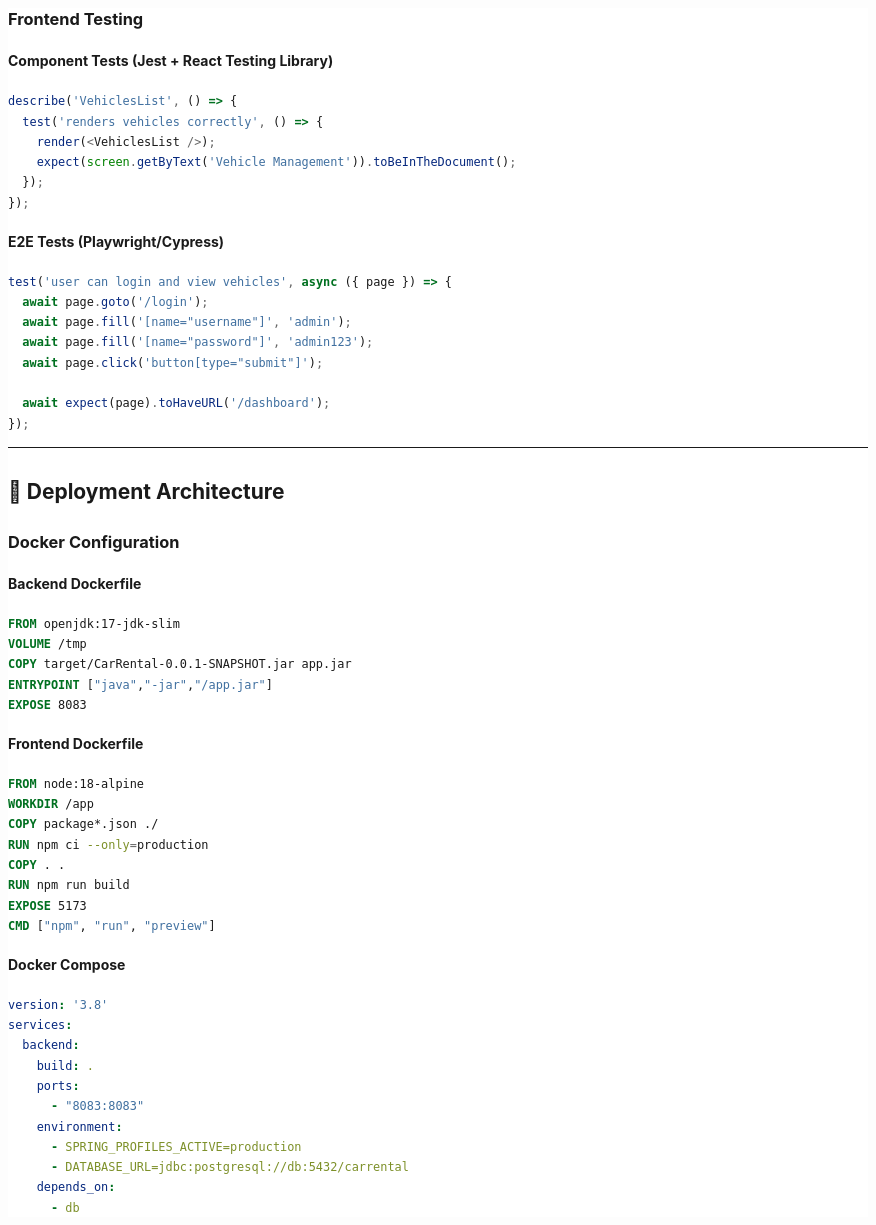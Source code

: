 ### Frontend Testing

#### **Component Tests (Jest + React Testing Library)**
```typescript
describe('VehiclesList', () => {
  test('renders vehicles correctly', () => {
    render(<VehiclesList />);
    expect(screen.getByText('Vehicle Management')).toBeInTheDocument();
  });
});
```

#### **E2E Tests (Playwright/Cypress)**
```typescript
test('user can login and view vehicles', async ({ page }) => {
  await page.goto('/login');
  await page.fill('[name="username"]', 'admin');
  await page.fill('[name="password"]', 'admin123');
  await page.click('button[type="submit"]');

  await expect(page).toHaveURL('/dashboard');
});
```

---

## 🐳 Deployment Architecture

### Docker Configuration

#### **Backend Dockerfile**
```dockerfile
FROM openjdk:17-jdk-slim
VOLUME /tmp
COPY target/CarRental-0.0.1-SNAPSHOT.jar app.jar
ENTRYPOINT ["java","-jar","/app.jar"]
EXPOSE 8083
```

#### **Frontend Dockerfile**
```dockerfile
FROM node:18-alpine
WORKDIR /app
COPY package*.json ./
RUN npm ci --only=production
COPY . .
RUN npm run build
EXPOSE 5173
CMD ["npm", "run", "preview"]
```

#### **Docker Compose**
```yaml
version: '3.8'
services:
  backend:
    build: .
    ports:
      - "8083:8083"
    environment:
      - SPRING_PROFILES_ACTIVE=production
      - DATABASE_URL=jdbc:postgresql://db:5432/carrental
    depends_on:
      - db
```